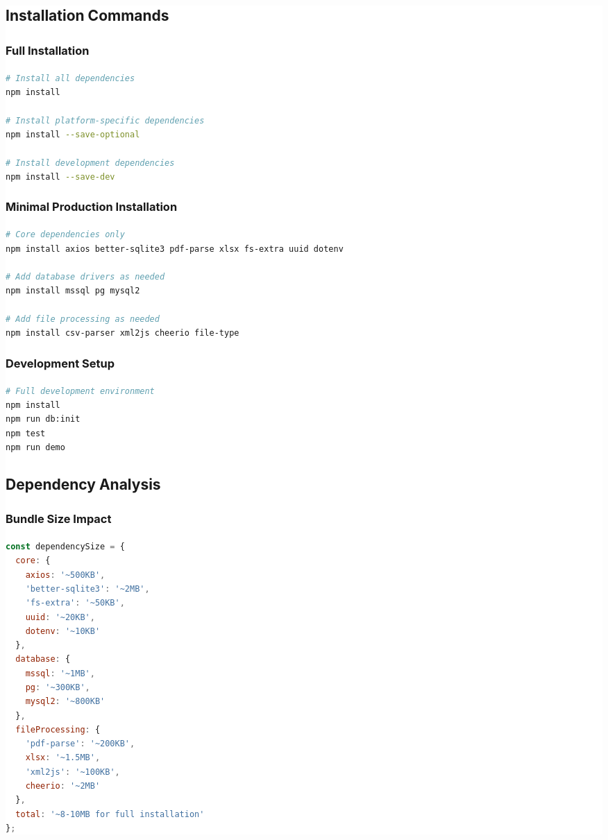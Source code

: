 ## Installation Commands

### Full Installation
```bash
# Install all dependencies
npm install

# Install platform-specific dependencies
npm install --save-optional

# Install development dependencies
npm install --save-dev
```

### Minimal Production Installation
```bash
# Core dependencies only
npm install axios better-sqlite3 pdf-parse xlsx fs-extra uuid dotenv

# Add database drivers as needed
npm install mssql pg mysql2

# Add file processing as needed
npm install csv-parser xml2js cheerio file-type
```

### Development Setup
```bash
# Full development environment
npm install
npm run db:init
npm test
npm run demo
```

## Dependency Analysis

### Bundle Size Impact
```javascript
const dependencySize = {
  core: {
    axios: '~500KB',
    'better-sqlite3': '~2MB',
    'fs-extra': '~50KB',
    uuid: '~20KB',
    dotenv: '~10KB'
  },
  database: {
    mssql: '~1MB',
    pg: '~300KB', 
    mysql2: '~800KB'
  },
  fileProcessing: {
    'pdf-parse': '~200KB',
    xlsx: '~1.5MB',
    'xml2js': '~100KB',
    cheerio: '~2MB'
  },
  total: '~8-10MB for full installation'
};
```
